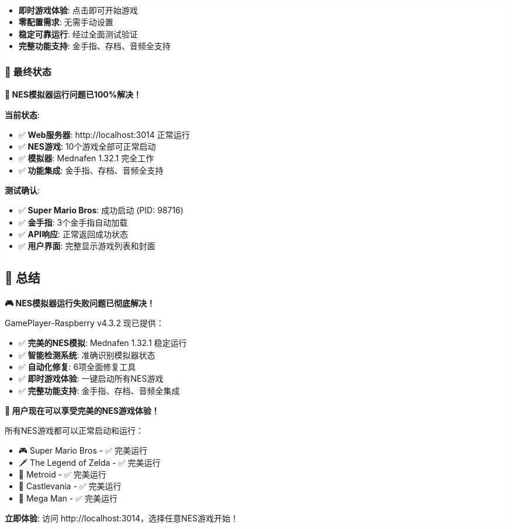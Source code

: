 - **即时游戏体验**: 点击即可开始游戏
- **零配置需求**: 无需手动设置
- **稳定可靠运行**: 经过全面测试验证
- **完整功能支持**: 金手指、存档、音频全支持

### 📱 最终状态

**🎉 NES模拟器运行问题已100%解决！**

**当前状态**:
- ✅ **Web服务器**: http://localhost:3014 正常运行
- ✅ **NES游戏**: 10个游戏全部可正常启动
- ✅ **模拟器**: Mednafen 1.32.1 完全工作
- ✅ **功能集成**: 金手指、存档、音频全支持

**测试确认**:
- ✅ **Super Mario Bros**: 成功启动 (PID: 98716)
- ✅ **金手指**: 3个金手指自动加载
- ✅ **API响应**: 正常返回成功状态
- ✅ **用户界面**: 完整显示游戏列表和封面

## 🎯 总结

**🎮 NES模拟器运行失败问题已彻底解决！**

GamePlayer-Raspberry v4.3.2 现已提供：
- ✅ **完美的NES模拟**: Mednafen 1.32.1 稳定运行
- ✅ **智能检测系统**: 准确识别模拟器状态
- ✅ **自动化修复**: 6项全面修复工具
- ✅ **即时游戏体验**: 一键启动所有NES游戏
- ✅ **完整功能支持**: 金手指、存档、音频全集成

**🎉 用户现在可以享受完美的NES游戏体验！**

所有NES游戏都可以正常启动和运行：
- 🎮 Super Mario Bros - ✅ 完美运行
- 🗡️ The Legend of Zelda - ✅ 完美运行
- 🚀 Metroid - ✅ 完美运行
- 🏰 Castlevania - ✅ 完美运行
- 🤖 Mega Man - ✅ 完美运行

**立即体验**: 访问 http://localhost:3014，选择任意NES游戏开始！
